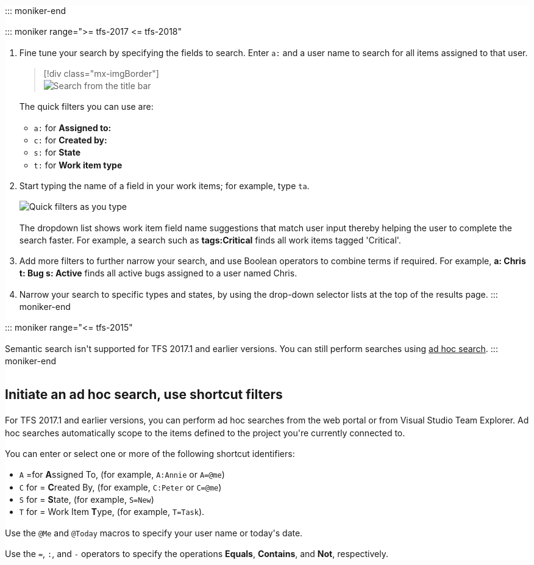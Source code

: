 ::: moniker-end

::: moniker range=">= tfs-2017 <= tfs-2018"

1.  Fine tune your search by specifying the fields to search. Enter `a:` and a user name
    to search for all items assigned to that user.

    > [!div class="mx-imgBorder"]  
    > ![Search from the title bar](../../project/navigation/media/search/work-item-search-filters.png)

    The quick filters you can use are:

    * `a:` for **Assigned to:**
    * `c:` for **Created by:**
    * `s:` for **State**
    * `t:` for **Work item type**<p />

1.  Start typing the name of a field in your work items; for example, type `ta`.

    ![Quick filters as you type](../../project/search/media/work-item-search-get-started/dyna-dropdown.png)

    The dropdown list shows work item field name suggestions
    that match user input thereby helping the user to complete the search faster. For example, a search such as
    **tags:Critical** finds all work items tagged 'Critical'.

1.  Add more filters to further narrow your search, and use Boolean operators
    to combine terms if required. For example,
    **a: Chris t: Bug s: Active** finds all active bugs assigned
    to a user named Chris.

1.  Narrow your search to specific types
    and states, by using the drop-down selector lists at the top of the results page.
    ::: moniker-end

::: moniker range="<= tfs-2015"

Semantic search isn't supported for TFS 2017.1 and earlier versions. You can still perform searches using [ad hoc search](#initiate-an-ad-hoc-search-use-shortcut-filters).
::: moniker-end

## Initiate an ad hoc search, use shortcut filters

For TFS 2017.1 and earlier versions, you can perform ad hoc searches from the web portal or from Visual Studio Team Explorer. Ad hoc searches automatically scope to the items defined to the project you're currently connected to.

You can enter or select one or more of the following shortcut identifiers:

* `A` =for **A**ssigned To, (for example, `A:Annie` or `A=@me`)
* `C` for = **C**reated By, (for example, `C:Peter` or `C=@me`)
* `S` for = **S**tate, (for example, `S=New`)
* `T` for = Work Item **T**ype, (for example, `T=Task`).

Use the `@Me` and `@Today` macros to specify your user name or today's date.

Use the `=`, `:`, and `-` operators to specify the operations **Equals**, **Contains**, and **Not**, respectively.
